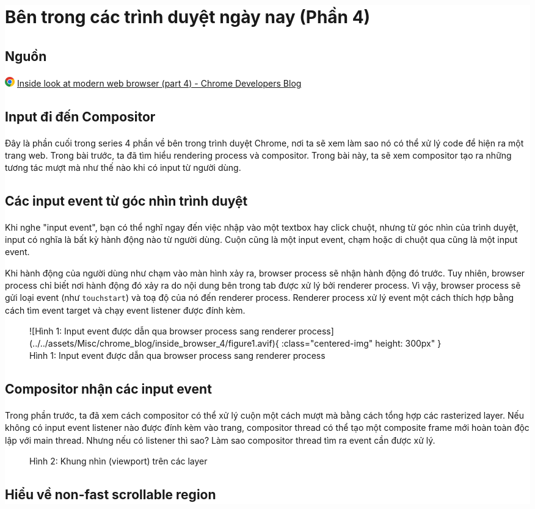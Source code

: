 # Bên trong các trình duyệt ngày nay (Phần 4)

## Nguồn

<img src="../../../assets/images/chrome.png" width="16" height="16"/> [Inside look at modern web browser (part 4) - Chrome Developers Blog](https://developer.chrome.com/blog/inside-browser-part4/)

## Input đi đến Compositor

Đây là phần cuối trong series 4 phần về bên trong trình duyệt Chrome, nơi ta sẽ xem làm sao nó có thể xử lý code để hiện ra một trang web. Trong bài trước, ta đã tìm hiểu rendering process và compositor. Trong bài này, ta sẽ xem compositor tạo ra những tương tác mượt mà như thế nào khi có input từ người dùng.

## Các input event từ góc nhìn trình duyệt

Khi nghe "input event", bạn có thể nghĩ ngay đến việc nhập vào một textbox hay click chuột, nhưng từ góc nhìn của trình duyệt, input có nghĩa là bất kỳ hành động nào từ người dùng. Cuộn cũng là một input event, chạm hoặc di chuột qua cũng là một input event.

Khi hành động của người dùng như chạm vào màn hình xảy ra, browser process sẽ nhận hành động đó trước. Tuy nhiên, browser process chỉ biết nơi hành động đó xảy ra do nội dung bên trong tab được xử lý bởi renderer process. Vì vậy, browser process sẽ gửi loại event (như `touchstart`) và toạ độ của nó đến renderer process. Renderer process xử lý event một cách thích hợp bằng cách tìm event target và chạy event listener được đính kèm.

<figure markdown>
![Hình 1: Input event được dẫn qua browser process sang renderer process](../../assets/Misc/chrome_blog/inside_browser_4/figure1.avif){ :class="centered-img" height: 300px" }
<figcaption>Hình 1: Input event được dẫn qua browser process sang renderer process</figcaption>
</figure>

## Compositor nhận các input event

Trong phần trước, ta đã xem cách compositor có thể xử lý cuộn một cách mượt mà bằng cách tổng hợp các rasterized layer. Nếu không có input event listener nào được đính kèm vào trang, compositor thread có thể tạo một composite frame mới hoàn toàn độc lập với main thread. Nhưng nếu có listener thì sao? Làm sao compositor thread tìm ra event cần được xử lý.

<figure markdown>
<video controls>
    <source id="mp4" src="../../../assets/Misc/chrome_blog/inside_browser_4/figure2.mp4" type="video/mp4">
</video>
<figcaption>Hình 2: Khung nhìn (viewport) trên các layer</figcaption>
</figure>

## Hiểu về non-fast scrollable region
